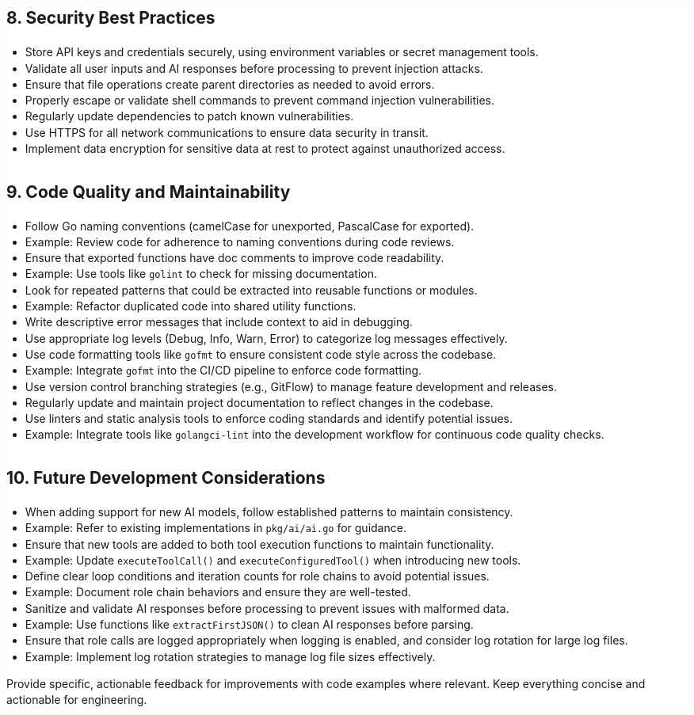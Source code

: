 ## 8. Security Best Practices

- Store API keys and credentials securely, using environment variables or secret management tools.
- Validate all user inputs and AI responses before processing to prevent injection attacks.
- Ensure that file operations create parent directories as needed to avoid errors.
- Properly escape or validate shell commands to prevent command injection vulnerabilities.
- Regularly update dependencies to patch known vulnerabilities.
- Use HTTPS for all network communications to ensure data security in transit.
- Implement data encryption for sensitive data at rest to protect against unauthorized access.

## 9. Code Quality and Maintainability

- Follow Go naming conventions (camelCase for unexported, PascalCase for exported).
- Example: Review code for adherence to naming conventions during code reviews.
- Ensure that exported functions have doc comments to improve code readability.
- Example: Use tools like `golint` to check for missing documentation.
- Look for repeated patterns that could be extracted into reusable functions or modules.
- Example: Refactor duplicated code into shared utility functions.
- Write descriptive error messages that include context to aid in debugging.
- Use appropriate log levels (Debug, Info, Warn, Error) to categorize log messages effectively.
- Use code formatting tools like `gofmt` to ensure consistent code style across the codebase.
- Example: Integrate `gofmt` into the CI/CD pipeline to enforce code formatting.
- Use version control branching strategies (e.g., GitFlow) to manage feature development and releases.
- Regularly update and maintain project documentation to reflect changes in the codebase.
- Use linters and static analysis tools to enforce coding standards and identify potential issues.
- Example: Integrate tools like `golangci-lint` into the development workflow for continuous code quality checks.

## 10. Future Development Considerations

- When adding support for new AI models, follow established patterns to maintain consistency.
- Example: Refer to existing implementations in `pkg/ai/ai.go` for guidance.
- Ensure that new tools are added to both tool execution functions to maintain functionality.
- Example: Update `executeToolCall()` and `executeConfiguredTool()` when introducing new tools.
- Define clear loop conditions and iteration counts for role chains to avoid potential issues.
- Example: Document role chain behaviors and ensure they are well-tested.
- Sanitize and validate AI responses before processing to prevent issues with malformed data.
- Example: Use functions like `extractFirstJSON()` to clean AI responses before parsing.
- Ensure that role calls are logged appropriately when logging is enabled, and consider log rotation for large log files.
- Example: Implement log rotation strategies to manage log file sizes effectively.

Provide specific, actionable feedback for improvements with code examples where relevant. Keep everything concise and actionable for engineering.
